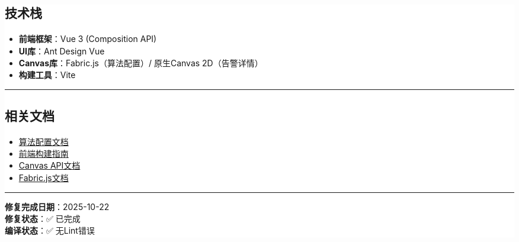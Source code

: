 
## 技术栈

- **前端框架**：Vue 3 (Composition API)
- **UI库**：Ant Design Vue
- **Canvas库**：Fabric.js（算法配置）/ 原生Canvas 2D（告警详情）
- **构建工具**：Vite

---

## 相关文档

- [算法配置文档](doc/ALGORITHM_CONFIG_SPEC.md)
- [前端构建指南](FRONTEND_BUILD_GUIDE.md)
- [Canvas API文档](https://developer.mozilla.org/zh-CN/docs/Web/API/Canvas_API)
- [Fabric.js文档](http://fabricjs.com/docs/)

---

**修复完成日期**：2025-10-22  
**修复状态**：✅ 已完成  
**编译状态**：✅ 无Lint错误

